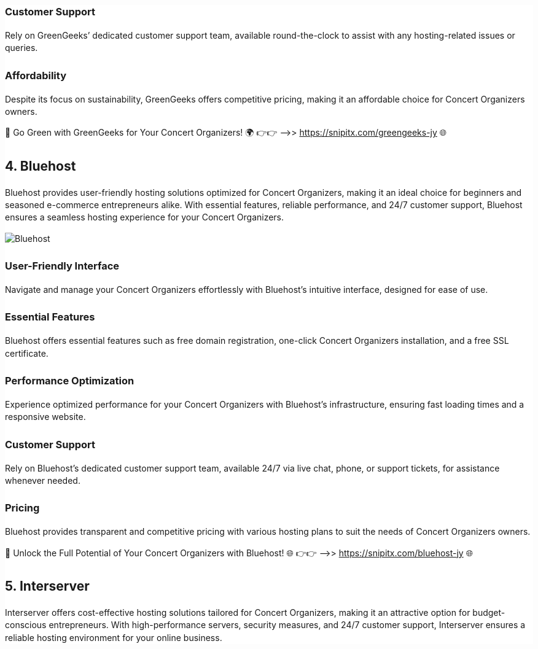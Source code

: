 ### Customer Support
Rely on GreenGeeks’ dedicated customer support team, available round-the-clock to assist with any hosting-related issues or queries.

### Affordability
Despite its focus on sustainability, GreenGeeks offers competitive pricing, making it an affordable choice for Concert Organizers owners.

🌿 Go Green with GreenGeeks for Your Concert Organizers! 🌍
👉👉 -->> https://snipitx.com/greengeeks-jy 🌐

## 4. Bluehost

Bluehost provides user-friendly hosting solutions optimized for Concert Organizers, making it an ideal choice for beginners and seasoned e-commerce entrepreneurs alike. With essential features, reliable performance, and 24/7 customer support, Bluehost ensures a seamless hosting experience for your Concert Organizers.

![Bluehost](https://i.imgur.com/PasFF9E.jpeg "Bluehost Hosting")

### User-Friendly Interface
Navigate and manage your Concert Organizers effortlessly with Bluehost’s intuitive interface, designed for ease of use.

### Essential Features
Bluehost offers essential features such as free domain registration, one-click Concert Organizers installation, and a free SSL certificate.

### Performance Optimization
Experience optimized performance for your Concert Organizers with Bluehost’s infrastructure, ensuring fast loading times and a responsive website.

### Customer Support
Rely on Bluehost’s dedicated customer support team, available 24/7 via live chat, phone, or support tickets, for assistance whenever needed.

### Pricing
Bluehost provides transparent and competitive pricing with various hosting plans to suit the needs of Concert Organizers owners.

🚀 Unlock the Full Potential of Your Concert Organizers with Bluehost! 🌐
👉👉 -->> https://snipitx.com/bluehost-jy 🌐

## 5. Interserver

Interserver offers cost-effective hosting solutions tailored for Concert Organizers, making it an attractive option for budget-conscious entrepreneurs. With high-performance servers, security measures, and 24/7 customer support, Interserver ensures a reliable hosting environment for your online business.
